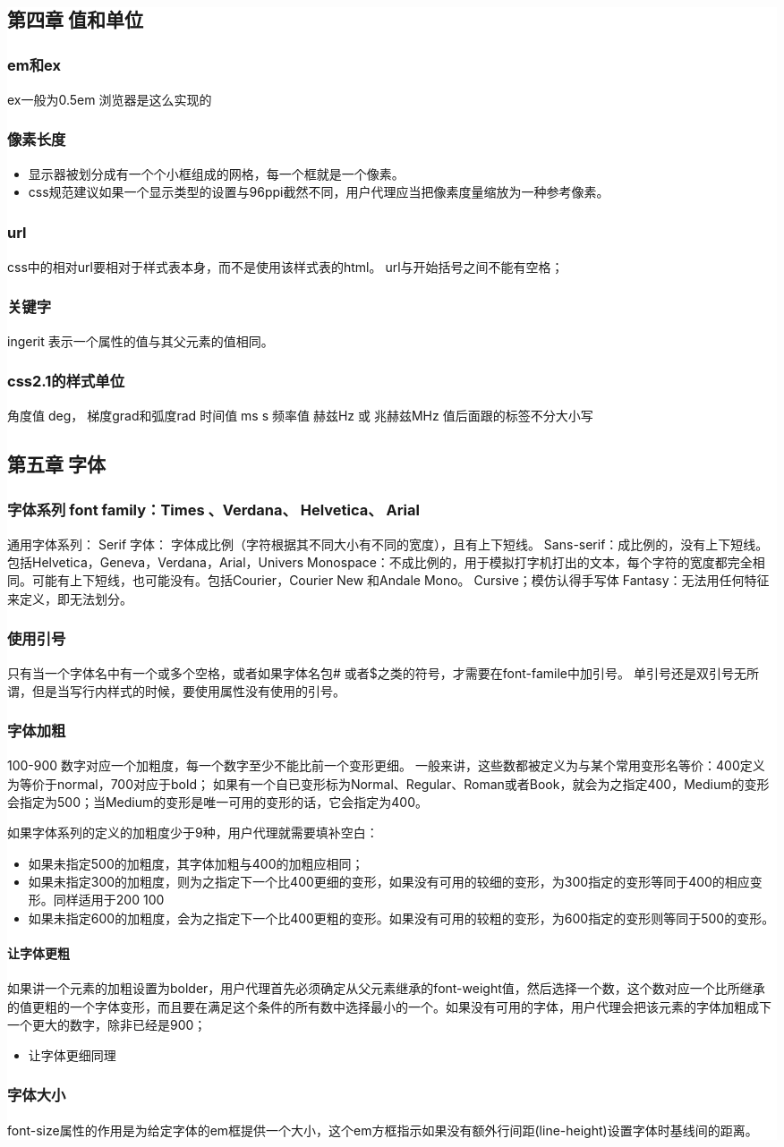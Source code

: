 ## 第四章 值和单位
### em和ex 
ex一般为0.5em 浏览器是这么实现的
### 像素长度 
* 显示器被划分成有一个个小框组成的网格，每一个框就是一个像素。
* css规范建议如果一个显示类型的设置与96ppi截然不同，用户代理应当把像素度量缩放为一种参考像素。
### url
css中的相对url要相对于样式表本身，而不是使用该样式表的html。
url与开始括号之间不能有空格；
### 关键字
ingerit 表示一个属性的值与其父元素的值相同。
### css2.1的样式单位
角度值 deg， 梯度grad和弧度rad
时间值 ms s
频率值 赫兹Hz 或 兆赫兹MHz 值后面跟的标签不分大小写

## 第五章 字体
### 字体系列 font family：Times 、Verdana、 Helvetica、 Arial
通用字体系列：
Serif 字体： 字体成比例（字符根据其不同大小有不同的宽度），且有上下短线。
Sans-serif：成比例的，没有上下短线。包括Helvetica，Geneva，Verdana，Arial，Univers
Monospace：不成比例的，用于模拟打字机打出的文本，每个字符的宽度都完全相同。可能有上下短线，也可能没有。包括Courier，Courier New 和Andale Mono。
Cursive；模仿认得手写体
Fantasy：无法用任何特征来定义，即无法划分。

### 使用引号
只有当一个字体名中有一个或多个空格，或者如果字体名包# 或者$之类的符号，才需要在font-famile中加引号。
单引号还是双引号无所谓，但是当写行内样式的时候，要使用属性没有使用的引号。

### 字体加粗
100-900 数字对应一个加粗度，每一个数字至少不能比前一个变形更细。
一般来讲，这些数都被定义为与某个常用变形名等价：400定义为等价于normal，700对应于bold；
如果有一个自已变形标为Normal、Regular、Roman或者Book，就会为之指定400，Medium的变形会指定为500；当Medium的变形是唯一可用的变形的话，它会指定为400。

如果字体系列的定义的加粗度少于9种，用户代理就需要填补空白：
* 如果未指定500的加粗度，其字体加粗与400的加粗应相同；
* 如果未指定300的加粗度，则为之指定下一个比400更细的变形，如果没有可用的较细的变形，为300指定的变形等同于400的相应变形。同样适用于200 100
* 如果未指定600的加粗度，会为之指定下一个比400更粗的变形。如果没有可用的较粗的变形，为600指定的变形则等同于500的变形。

#### 让字体更粗
如果讲一个元素的加粗设置为bolder，用户代理首先必须确定从父元素继承的font-weight值，然后选择一个数，这个数对应一个比所继承的值更粗的一个字体变形，而且要在满足这个条件的所有数中选择最小的一个。如果没有可用的字体，用户代理会把该元素的字体加粗成下一个更大的数字，除非已经是900；

* 让字体更细同理

###  字体大小
font-size属性的作用是为给定字体的em框提供一个大小，这个em方框指示如果没有额外行间距(line-height)设置字体时基线间的距离。
